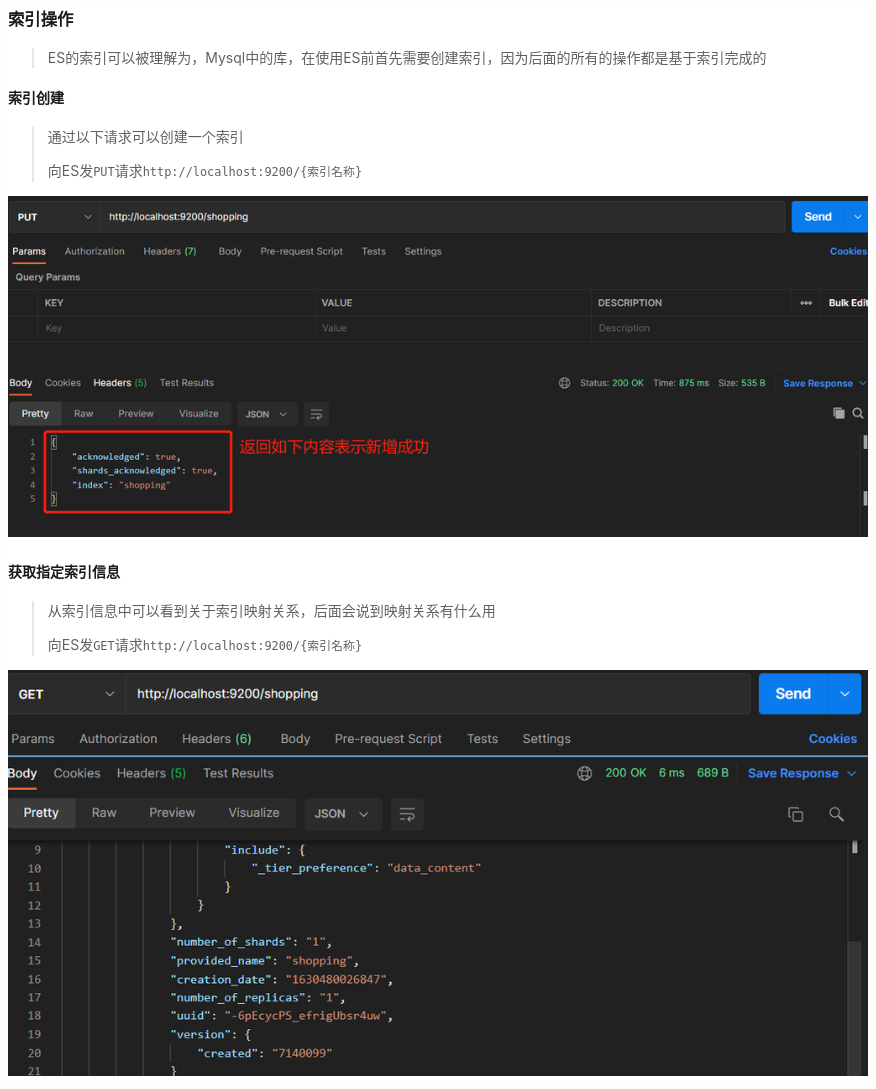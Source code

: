### 索引操作

> ES的索引可以被理解为，Mysql中的库，在使用ES前首先需要创建索引，因为后面的所有的操作都是基于索引完成的

#### 索引创建

> 通过以下请求可以创建一个索引
>
> 向ES发`PUT`请求`http://localhost:9200/{索引名称}`

![image-20210830224930192](./images/image-20210830224930192.png)

#### 获取指定索引信息

> 从索引信息中可以看到关于索引映射关系，后面会说到映射关系有什么用
>
> 向ES发`GET`请求`http://localhost:9200/{索引名称}`

![image-20210901150722278](./images/image-20210901150722278.png)
